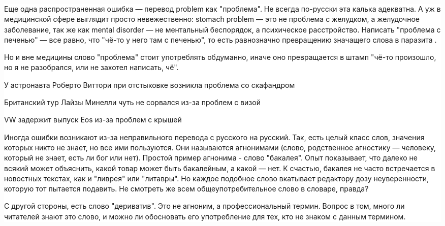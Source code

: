 Еще одна распространенная ошибка — перевод problem как "проблема". Не всегда по-русски эта калька адекватна. А уж в медицинской сфере выглядит просто невежественно: stomach problem — это не проблема с желудком, а желудочное заболевание, так же как mental disorder — не ментальный беспорядок, а психическое расстройство. Написать "проблема с печенью" — все равно, что "чё-то у него там с печенью", то есть равнозначно превращению значащего слова в паразита .

Но и вне медицины слово "проблема" стоит употреблять обдуманно, иначе оно превращается в штамп "чё-то произошло, но я не разобрался, или не захотел написать, чё".

У астронавта Роберто Виттори при отстыковке возникла проблема со скафандром

Британский тур Лайзы Минелли чуть не сорвался из-за проблем с визой

VW задержит выпуск Eos из-за проблем с крышей

Иногда ошибки возникают из-за неправильного перевода с русского на русский. Так, есть целый класс слов, значения которых никто не знает, но все ими пользуются. Они называются агнонимами (слово, родственное агностику — человеку, который не знает, есть ли бог или нет). Простой пример агнонима - слово "бакалея". Опыт показывает, что далеко не всякий может объяснить, какой товар может быть бакалейным, а какой — нет. К счастью, бакалея не часто встречается в новостных текстах, как и "ливрея" или "литавры". Но каждое подобное слово вкатывает редактору дозу неуверенности, которую тот пытается подавить. Не смотреть же всем общеупотребительное слово в словаре, правда?

С другой стороны, есть слово "дериватив". Это не агноним, а профессиональный термин. Вопрос в том, много ли читателей знают это слово, и можно ли обосновать его употребление для тех, кто не знаком с данным термином.